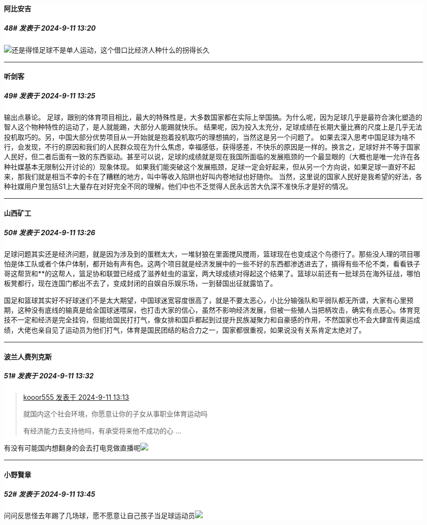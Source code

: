 ####  阿比安吉  
##### 48#       发表于 2024-9-11 13:20

<img src="https://static.saraba1st.com/image/smiley/face2017/067.png" referrerpolicy="no-referrer">还是得怪足球不是单人运动，这个借口比经济人种什么的拐得长久

*****

####  听剑客  
##### 49#       发表于 2024-9-11 13:25

输出点暴论。
足球，跟别的体育项目相比，最大的特殊性是，大多数国家都在实际上举国搞。为什么呢，因为足球几乎是最符合演化塑造的智人这个物种特性的运动了，是人就能踢，大部分人能踢就快乐。
结果呢，因为投入太充分，足球成绩在长期大量比赛的尺度上是几乎无法投机取巧的。另，中国大部分优势项目从一开始就是抱着投机取巧的理想搞的，当然这是另一个问题了。
如果去深入思考中国足球为啥不行，会发现，不行的原因和我们的人民群众现在为什么焦虑，幸福感低，获得感差，不快乐的原因是一样的。换言之，足球好并不等于国家人民好，但二者后面有一致的东西驱动。甚至可以说，足球的成绩就是现在我国所面临的发展瓶颈的一个最显眼的（大概也是唯一允许在各种社媒基本无限制公开讨论的）现象体现。
如果我们能突破这个发展瓶颈，足球一定会好起来，但从另一个方向说，如果足球一直好不起来，那我们就是相当不幸的卡在了糟糕的地方，叫中等收入陷阱也好叫内卷地狱也好随你。
当然，这里说的国家人民好是我希望的好法，各种社媒用户里包括S1上大量存在对好完全不同的理解，他们中也不乏觉得人民永远苦大仇深不准快乐才是好的情况。


*****

####  山西矿工  
##### 50#       发表于 2024-9-11 13:26

足球问题其实还是经济问题，就是因为涉及到的蛋糕太大，一堆豺狼在里面搅风搅雨，篮球现在也变成这个鸟德行了。那些没人理的项目哪怕是体工队或者个体户体制，都开始有声有色。这两个项目就是经济发展中的一些不好的东西都渗透进去了，搞得有些不伦不类，看看铁子哥这帮货和**的这帮人，篮足协和联盟已经成了滋养蛀虫的温室，两大球成绩对得起这个结果了。篮球以前还有一批球员在海外征战，哪怕板凳都行，现在连国门都出不去了，变成封闭的自娱自乐娱乐场，一到替国出征就露馅了。

国足和篮球其实好不好球迷们不是太大期望，中国球迷宽容度很高了，就是不要太恶心，小比分输强队和平弱队都无所谓，大家有心里预期，这种没有底线的输真是给全国球迷喂屎，也打击大家的信心，虽然不影响经济发展，但被一些殖人当把柄攻击，确实有点恶心。体育竞技不一定和经济是完全挂钩，但能给国民打打气，像女排和国乒都起到过提升民族凝聚力和自豪感的作用，不然国家也不会大肆宣传奥运成绩，大佬也亲自见了运动员为他们打气，体育是国民团结的粘合力之一，国家都很重视，如果说没有关系肯定太绝对了。


*****

####  波兰人费列克斯  
##### 51#       发表于 2024-9-11 13:32

<blockquote><a href="httphttps://bbs.saraba1st.com/2b/forum.php?mod=redirect&amp;goto=findpost&amp;pid=66174388&amp;ptid=2198939" target="_blank">kooor555 发表于 2024-9-11 13:13</a>

就国内这个社会环境，你愿意让你的子女从事职业体育运动吗

有经济能力去支持他吗，有承受将来他不成功的心 ...</blockquote>
有没有可能国内想翻身的会去打电竞做直播呢<img src="https://static.saraba1st.com/image/smiley/face2017/067.png" referrerpolicy="no-referrer">


*****

####  小野賢章  
##### 52#       发表于 2024-9-11 13:45

问问反思怪去年踢了几场球，愿不愿意让自己孩子当足球运动员<img src="https://static.saraba1st.com/image/smiley/face2017/067.png" referrerpolicy="no-referrer">

